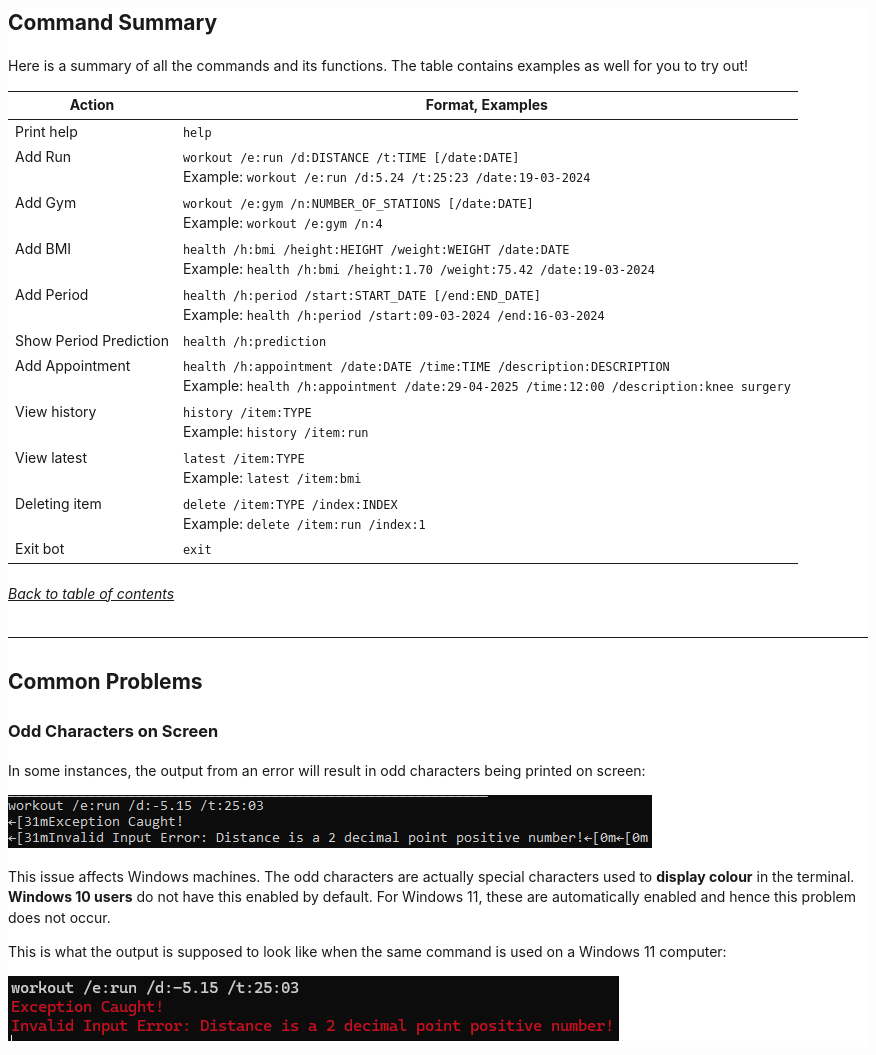 ## Command Summary

Here is a summary of all the commands and its functions. The table contains examples as well for you to try out!

| Action                 | Format, Examples                                                                                                                                                    |
|------------------------|---------------------------------------------------------------------------------------------------------------------------------------------------------------------|
| Print help             | `help`                                                                                                                                                              |
| Add Run                | `workout /e:run /d:DISTANCE /t:TIME [/date:DATE]` <br> Example: `workout /e:run /d:5.24 /t:25:23 /date:19-03-2024`                                                  |
| Add Gym                | `workout /e:gym /n:NUMBER_OF_STATIONS [/date:DATE]` <br> Example: `workout /e:gym /n:4`                                                                             |
| Add BMI                | `health /h:bmi /height:HEIGHT /weight:WEIGHT /date:DATE` <br> Example: `health /h:bmi /height:1.70 /weight:75.42 /date:19-03-2024`                                  |
| Add Period             | `health /h:period /start:START_DATE [/end:END_DATE]` <br> Example: `health /h:period /start:09-03-2024 /end:16-03-2024`                                             |
| Show Period Prediction | `health /h:prediction`                                                                                                                                              |
| Add Appointment        | `health /h:appointment /date:DATE /time:TIME /description:DESCRIPTION` <br> Example: `health /h:appointment /date:29-04-2025 /time:12:00 /description:knee surgery` |
| View history           | `history /item:TYPE` <br> Example: `history /item:run`                                                                                                              |
| View latest            | `latest /item:TYPE` <br> Example: `latest /item:bmi`                                                                                                                |
| Deleting item          | `delete /item:TYPE /index:INDEX` <br> Example: `delete /item:run /index:1`                                                                                          |
| Exit bot               | `exit`                                                                                                                                                              |

###### [Back to table of contents](#table-of-contents)

---

## Common Problems

### Odd Characters on Screen

In some instances, the output from an error will result in odd characters being printed on screen:

![Colour not rendering](../img/output/colour_not_rendered.png)

This issue affects Windows machines. The odd characters are actually special characters used to **display colour** in the terminal. **Windows 10 users** do not have this enabled by default. For Windows 11, these are automatically enabled and hence this problem does not occur.

This is what the output is supposed to look like when the same command is used on a Windows 11 computer:

![Colour Rendered](../img/output/correct_colour_render.png)
